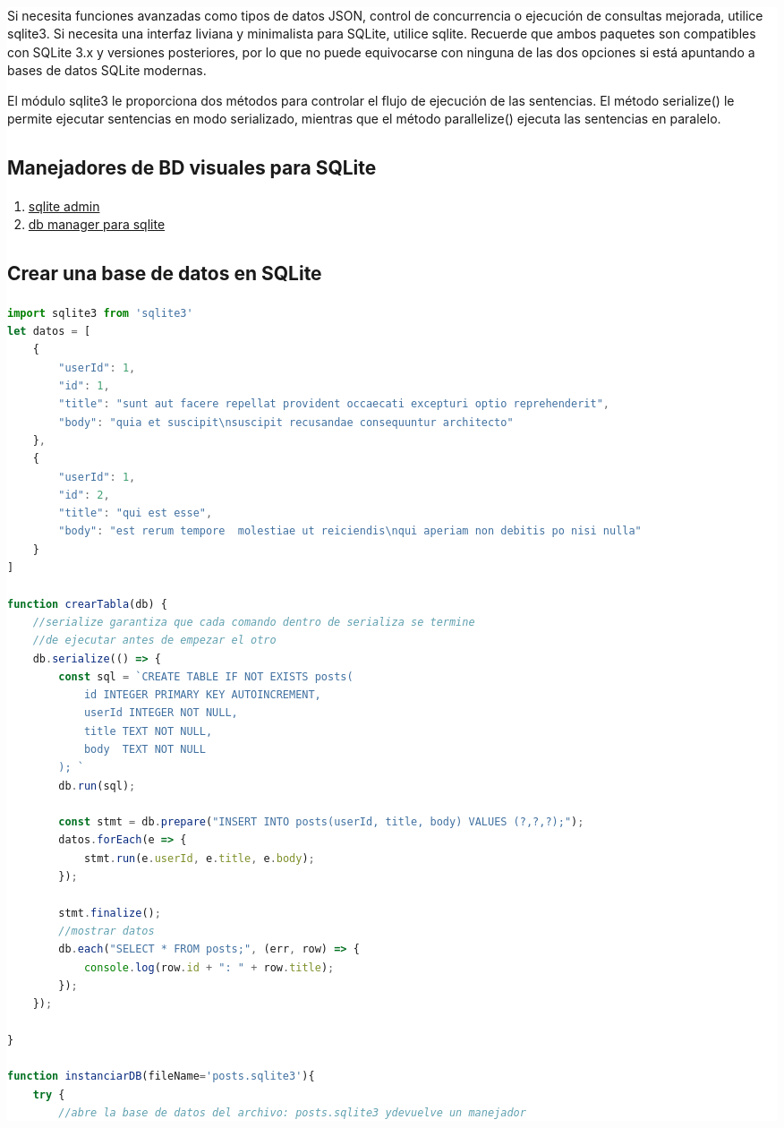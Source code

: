 Si necesita funciones avanzadas como tipos de datos JSON, control de concurrencia o ejecución de consultas mejorada, utilice sqlite3.
Si necesita una interfaz liviana y minimalista para SQLite, utilice sqlite.
Recuerde que ambos paquetes son compatibles con SQLite 3.x y versiones posteriores, por lo que no puede equivocarse con ninguna de las dos opciones si está apuntando a bases de datos SQLite modernas.

El módulo sqlite3 le proporciona dos métodos para controlar el flujo de ejecución de las sentencias. El método serialize() le permite ejecutar sentencias en modo serializado, mientras que el método parallelize() ejecuta las sentencias en paralelo.

## Manejadores de BD visuales para SQLite

1. [sqlite admin](https://sqliteadmin.orbmu2k.de/)
2. [db manager para sqlite](https://sqlitestudio.pl/)


## Crear una base de datos en SQLite

```js
import sqlite3 from 'sqlite3'
let datos = [
    {
        "userId": 1,
        "id": 1,
        "title": "sunt aut facere repellat provident occaecati excepturi optio reprehenderit",
        "body": "quia et suscipit\nsuscipit recusandae consequuntur architecto"
    },
    {
        "userId": 1,
        "id": 2,
        "title": "qui est esse",
        "body": "est rerum tempore  molestiae ut reiciendis\nqui aperiam non debitis po nisi nulla"
    }
]

function crearTabla(db) {
    //serialize garantiza que cada comando dentro de serializa se termine 
    //de ejecutar antes de empezar el otro
    db.serialize(() => {
        const sql = `CREATE TABLE IF NOT EXISTS posts(
            id INTEGER PRIMARY KEY AUTOINCREMENT,
            userId INTEGER NOT NULL,
            title TEXT NOT NULL,
            body  TEXT NOT NULL
        ); `
        db.run(sql);

        const stmt = db.prepare("INSERT INTO posts(userId, title, body) VALUES (?,?,?);");
        datos.forEach(e => {
            stmt.run(e.userId, e.title, e.body);
        });

        stmt.finalize();
        //mostrar datos
        db.each("SELECT * FROM posts;", (err, row) => {
            console.log(row.id + ": " + row.title);
        });
    });
    
}

function instanciarDB(fileName='posts.sqlite3'){
    try {
        //abre la base de datos del archivo: posts.sqlite3 ydevuelve un manejador
```